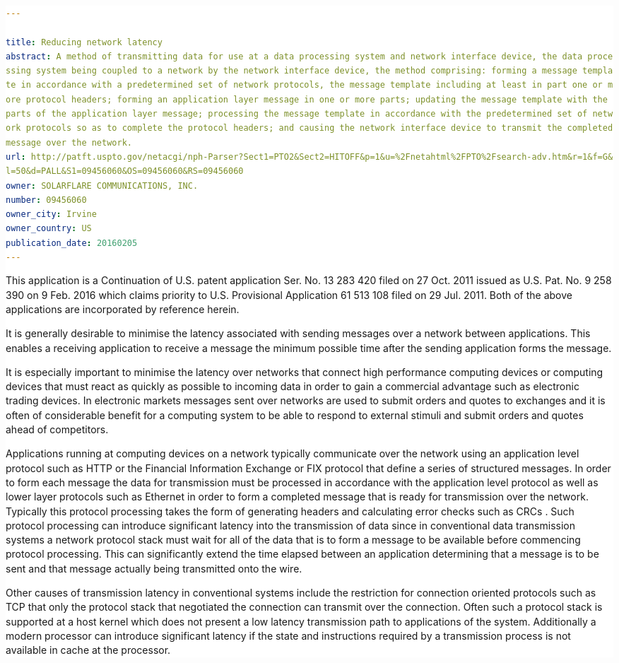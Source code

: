 ```yaml
---

title: Reducing network latency
abstract: A method of transmitting data for use at a data processing system and network interface device, the data processing system being coupled to a network by the network interface device, the method comprising: forming a message template in accordance with a predetermined set of network protocols, the message template including at least in part one or more protocol headers; forming an application layer message in one or more parts; updating the message template with the parts of the application layer message; processing the message template in accordance with the predetermined set of network protocols so as to complete the protocol headers; and causing the network interface device to transmit the completed message over the network.
url: http://patft.uspto.gov/netacgi/nph-Parser?Sect1=PTO2&Sect2=HITOFF&p=1&u=%2Fnetahtml%2FPTO%2Fsearch-adv.htm&r=1&f=G&l=50&d=PALL&S1=09456060&OS=09456060&RS=09456060
owner: SOLARFLARE COMMUNICATIONS, INC.
number: 09456060
owner_city: Irvine
owner_country: US
publication_date: 20160205
---
```

This application is a Continuation of U.S. patent application Ser. No. 13 283 420 filed on 27 Oct. 2011 issued as U.S. Pat. No. 9 258 390 on 9 Feb. 2016 which claims priority to U.S. Provisional Application 61 513 108 filed on 29 Jul. 2011. Both of the above applications are incorporated by reference herein.

It is generally desirable to minimise the latency associated with sending messages over a network between applications. This enables a receiving application to receive a message the minimum possible time after the sending application forms the message.

It is especially important to minimise the latency over networks that connect high performance computing devices or computing devices that must react as quickly as possible to incoming data in order to gain a commercial advantage such as electronic trading devices. In electronic markets messages sent over networks are used to submit orders and quotes to exchanges and it is often of considerable benefit for a computing system to be able to respond to external stimuli and submit orders and quotes ahead of competitors.

Applications running at computing devices on a network typically communicate over the network using an application level protocol such as HTTP or the Financial Information Exchange or FIX protocol that define a series of structured messages. In order to form each message the data for transmission must be processed in accordance with the application level protocol as well as lower layer protocols such as Ethernet in order to form a completed message that is ready for transmission over the network. Typically this protocol processing takes the form of generating headers and calculating error checks such as CRCs . Such protocol processing can introduce significant latency into the transmission of data since in conventional data transmission systems a network protocol stack must wait for all of the data that is to form a message to be available before commencing protocol processing. This can significantly extend the time elapsed between an application determining that a message is to be sent and that message actually being transmitted onto the wire.

Other causes of transmission latency in conventional systems include the restriction for connection oriented protocols such as TCP that only the protocol stack that negotiated the connection can transmit over the connection. Often such a protocol stack is supported at a host kernel which does not present a low latency transmission path to applications of the system. Additionally a modern processor can introduce significant latency if the state and instructions required by a transmission process is not available in cache at the processor.
